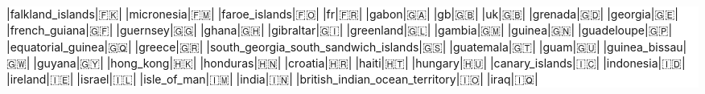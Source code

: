 |falkland_islands|:falkland_islands:|
|micronesia|:micronesia:|
|faroe_islands|:faroe_islands:|
|fr|:fr:|
|gabon|:gabon:|
|gb|:gb:|
|uk|:uk:|
|grenada|:grenada:|
|georgia|:georgia:|
|french_guiana|:french_guiana:|
|guernsey|:guernsey:|
|ghana|:ghana:|
|gibraltar|:gibraltar:|
|greenland|:greenland:|
|gambia|:gambia:|
|guinea|:guinea:|
|guadeloupe|:guadeloupe:|
|equatorial_guinea|:equatorial_guinea:|
|greece|:greece:|
|south_georgia_south_sandwich_islands|:south_georgia_south_sandwich_islands:|
|guatemala|:guatemala:|
|guam|:guam:|
|guinea_bissau|:guinea_bissau:|
|guyana|:guyana:|
|hong_kong|:hong_kong:|
|honduras|:honduras:|
|croatia|:croatia:|
|haiti|:haiti:|
|hungary|:hungary:|
|canary_islands|:canary_islands:|
|indonesia|:indonesia:|
|ireland|:ireland:|
|israel|:israel:|
|isle_of_man|:isle_of_man:|
|india|:india:|
|british_indian_ocean_territory|:british_indian_ocean_territory:|
|iraq|:iraq:|